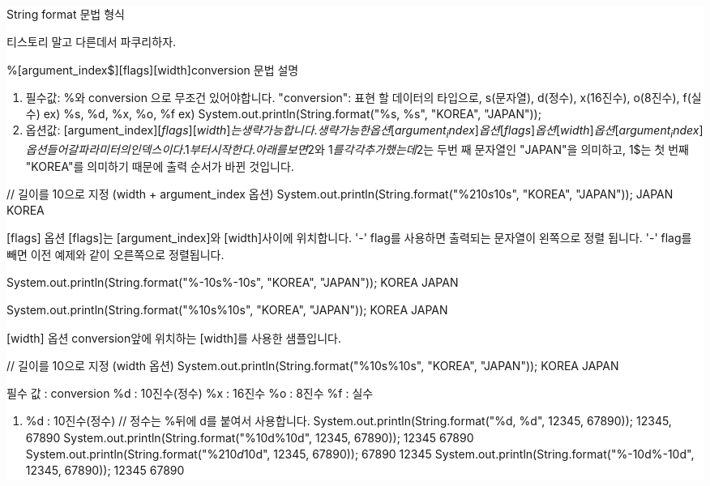   
String format 문법 형식  

티스토리 말고 다른데서 파쿠리하자.

%[argument_index$][flags][width]conversion
문법 설명
1) 필수값: %와 conversion 으로 무조건 있어야합니다.
"conversion": 표현 할 데이터의 타입으로, s(문자열), d(정수), x(16진수), o(8진수), f(실수) ex) %s, %d, %x, %o, %f
ex) System.out.println(String.format("%s, %s", "KOREA", "JAPAN"));
2) 옵션값: [argument_index$][flags][width] 는 생략 가능합니다.
생략 가능한 옵션
[argument_index] 옵션
[flags] 옵션
[width] 옵션
[argument_index] 옵션
들어갈 파라미터의 인덱스이다. 1부터 시작한다.
아래를 보면 2$와 1$를 각 각 추가했는데 2$는 두번 째 문자열인 "JAPAN"을 의미하고,
1$는 첫 번째 "KOREA"를 의미하기 때문에 출력 순서가 바뀐 것입니다.

// 길이를 10으로 지정 (width +  argument_index 옵션)
System.out.println(String.format("%2$10s%1$10s", "KOREA", "JAPAN"));
     JAPAN     KOREA

[flags] 옵션
[flags]는 [argument_index]와 [width]사이에 위치합니다.
'-' flag를 사용하면 출력되는 문자열이 왼쪽으로 정렬 됩니다.
'-' flag를 빼면 이전 예제와 같이 오른쪽으로 정렬됩니다.

System.out.println(String.format("%-10s%-10s", "KOREA", "JAPAN"));
KOREA     JAPAN     

System.out.println(String.format("%10s%10s", "KOREA", "JAPAN"));
     KOREA     JAPAN

[width] 옵션
conversion앞에 위치하는 [width]를 사용한 샘플입니다.

// 길이를 10으로 지정 (width 옵션)
System.out.println(String.format("%10s%10s", "KOREA", "JAPAN"));
     KOREA     JAPAN

 

필수 값 : conversion
%d : 10진수(정수)
%x : 16진수
%o : 8진수
%f : 실수
1. %d : 10진수(정수)
// 정수는 %뒤에 d를 붙여서 사용합니다.
System.out.println(String.format("%d, %d", 12345, 67890));
12345, 67890
System.out.println(String.format("%10d%10d", 12345, 67890));
     12345     67890
System.out.println(String.format("%2$10d%1$10d", 12345, 67890));
     67890     12345
System.out.println(String.format("%-10d%-10d", 12345, 67890));
12345     67890     
